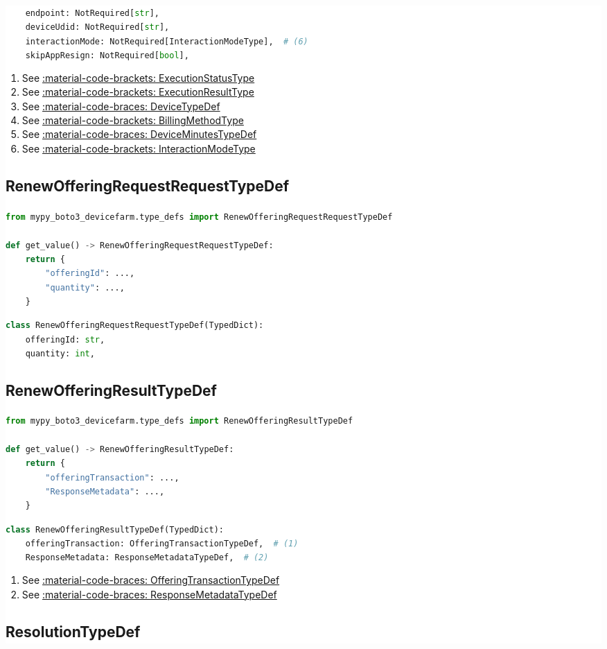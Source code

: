 ```python title="Definition"
    endpoint: NotRequired[str],
    deviceUdid: NotRequired[str],
    interactionMode: NotRequired[InteractionModeType],  # (6)
    skipAppResign: NotRequired[bool],
```

1. See [:material-code-brackets: ExecutionStatusType](./literals.md#executionstatustype) 
2. See [:material-code-brackets: ExecutionResultType](./literals.md#executionresulttype) 
3. See [:material-code-braces: DeviceTypeDef](./type_defs.md#devicetypedef) 
4. See [:material-code-brackets: BillingMethodType](./literals.md#billingmethodtype) 
5. See [:material-code-braces: DeviceMinutesTypeDef](./type_defs.md#deviceminutestypedef) 
6. See [:material-code-brackets: InteractionModeType](./literals.md#interactionmodetype) 
## RenewOfferingRequestRequestTypeDef

```python title="Usage Example"
from mypy_boto3_devicefarm.type_defs import RenewOfferingRequestRequestTypeDef

def get_value() -> RenewOfferingRequestRequestTypeDef:
    return {
        "offeringId": ...,
        "quantity": ...,
    }
```

```python title="Definition"
class RenewOfferingRequestRequestTypeDef(TypedDict):
    offeringId: str,
    quantity: int,
```

## RenewOfferingResultTypeDef

```python title="Usage Example"
from mypy_boto3_devicefarm.type_defs import RenewOfferingResultTypeDef

def get_value() -> RenewOfferingResultTypeDef:
    return {
        "offeringTransaction": ...,
        "ResponseMetadata": ...,
    }
```

```python title="Definition"
class RenewOfferingResultTypeDef(TypedDict):
    offeringTransaction: OfferingTransactionTypeDef,  # (1)
    ResponseMetadata: ResponseMetadataTypeDef,  # (2)
```

1. See [:material-code-braces: OfferingTransactionTypeDef](./type_defs.md#offeringtransactiontypedef) 
2. See [:material-code-braces: ResponseMetadataTypeDef](./type_defs.md#responsemetadatatypedef) 
## ResolutionTypeDef
